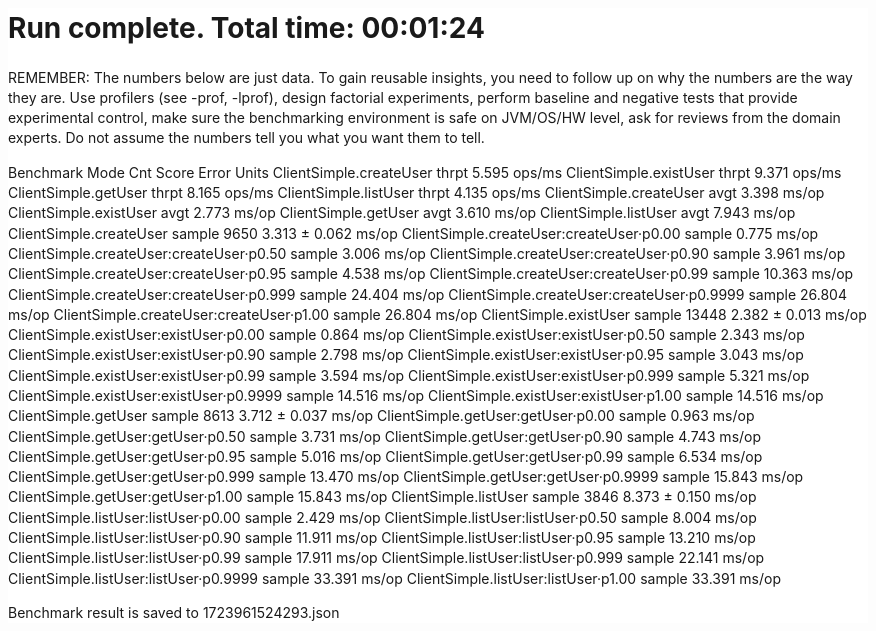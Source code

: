 # Run complete. Total time: 00:01:24

REMEMBER: The numbers below are just data. To gain reusable insights, you need to follow up on
why the numbers are the way they are. Use profilers (see -prof, -lprof), design factorial
experiments, perform baseline and negative tests that provide experimental control, make sure
the benchmarking environment is safe on JVM/OS/HW level, ask for reviews from the domain experts.
Do not assume the numbers tell you what you want them to tell.

Benchmark                                     Mode    Cnt   Score   Error   Units
ClientSimple.createUser                      thrpt          5.595          ops/ms
ClientSimple.existUser                       thrpt          9.371          ops/ms
ClientSimple.getUser                         thrpt          8.165          ops/ms
ClientSimple.listUser                        thrpt          4.135          ops/ms
ClientSimple.createUser                       avgt          3.398           ms/op
ClientSimple.existUser                        avgt          2.773           ms/op
ClientSimple.getUser                          avgt          3.610           ms/op
ClientSimple.listUser                         avgt          7.943           ms/op
ClientSimple.createUser                     sample   9650   3.313 ± 0.062   ms/op
ClientSimple.createUser:createUser·p0.00    sample          0.775           ms/op
ClientSimple.createUser:createUser·p0.50    sample          3.006           ms/op
ClientSimple.createUser:createUser·p0.90    sample          3.961           ms/op
ClientSimple.createUser:createUser·p0.95    sample          4.538           ms/op
ClientSimple.createUser:createUser·p0.99    sample         10.363           ms/op
ClientSimple.createUser:createUser·p0.999   sample         24.404           ms/op
ClientSimple.createUser:createUser·p0.9999  sample         26.804           ms/op
ClientSimple.createUser:createUser·p1.00    sample         26.804           ms/op
ClientSimple.existUser                      sample  13448   2.382 ± 0.013   ms/op
ClientSimple.existUser:existUser·p0.00      sample          0.864           ms/op
ClientSimple.existUser:existUser·p0.50      sample          2.343           ms/op
ClientSimple.existUser:existUser·p0.90      sample          2.798           ms/op
ClientSimple.existUser:existUser·p0.95      sample          3.043           ms/op
ClientSimple.existUser:existUser·p0.99      sample          3.594           ms/op
ClientSimple.existUser:existUser·p0.999     sample          5.321           ms/op
ClientSimple.existUser:existUser·p0.9999    sample         14.516           ms/op
ClientSimple.existUser:existUser·p1.00      sample         14.516           ms/op
ClientSimple.getUser                        sample   8613   3.712 ± 0.037   ms/op
ClientSimple.getUser:getUser·p0.00          sample          0.963           ms/op
ClientSimple.getUser:getUser·p0.50          sample          3.731           ms/op
ClientSimple.getUser:getUser·p0.90          sample          4.743           ms/op
ClientSimple.getUser:getUser·p0.95          sample          5.016           ms/op
ClientSimple.getUser:getUser·p0.99          sample          6.534           ms/op
ClientSimple.getUser:getUser·p0.999         sample         13.470           ms/op
ClientSimple.getUser:getUser·p0.9999        sample         15.843           ms/op
ClientSimple.getUser:getUser·p1.00          sample         15.843           ms/op
ClientSimple.listUser                       sample   3846   8.373 ± 0.150   ms/op
ClientSimple.listUser:listUser·p0.00        sample          2.429           ms/op
ClientSimple.listUser:listUser·p0.50        sample          8.004           ms/op
ClientSimple.listUser:listUser·p0.90        sample         11.911           ms/op
ClientSimple.listUser:listUser·p0.95        sample         13.210           ms/op
ClientSimple.listUser:listUser·p0.99        sample         17.911           ms/op
ClientSimple.listUser:listUser·p0.999       sample         22.141           ms/op
ClientSimple.listUser:listUser·p0.9999      sample         33.391           ms/op
ClientSimple.listUser:listUser·p1.00        sample         33.391           ms/op

Benchmark result is saved to 1723961524293.json
